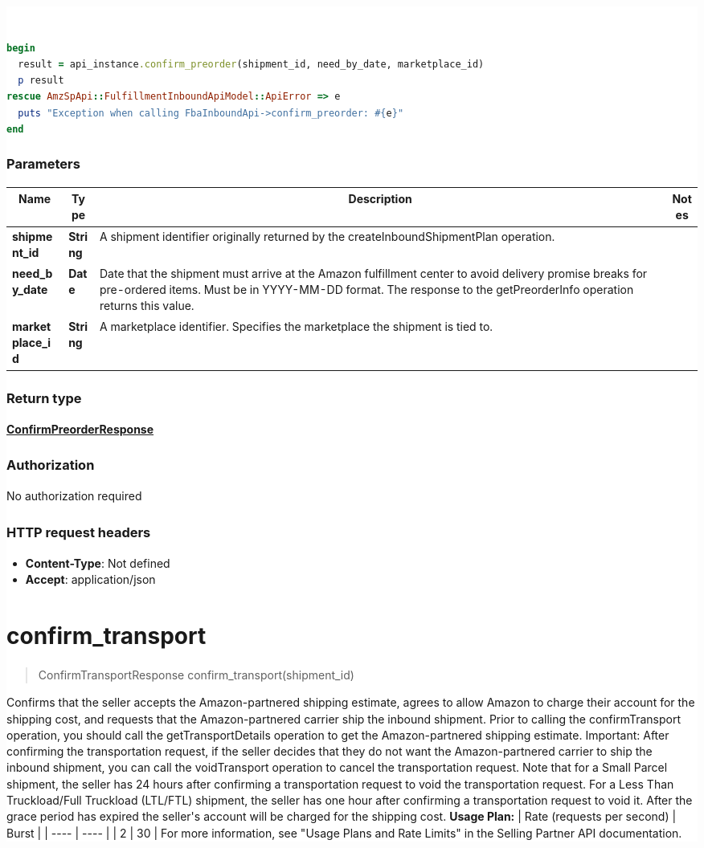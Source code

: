 ```ruby


begin
  result = api_instance.confirm_preorder(shipment_id, need_by_date, marketplace_id)
  p result
rescue AmzSpApi::FulfillmentInboundApiModel::ApiError => e
  puts "Exception when calling FbaInboundApi->confirm_preorder: #{e}"
end
```

### Parameters

Name | Type | Description  | Notes
------------- | ------------- | ------------- | -------------
 **shipment_id** | **String**| A shipment identifier originally returned by the createInboundShipmentPlan operation. | 
 **need_by_date** | **Date**| Date that the shipment must arrive at the Amazon fulfillment center to avoid delivery promise breaks for pre-ordered items. Must be in YYYY-MM-DD format. The response to the getPreorderInfo operation returns this value. | 
 **marketplace_id** | **String**| A marketplace identifier. Specifies the marketplace the shipment is tied to. | 

### Return type

[**ConfirmPreorderResponse**](ConfirmPreorderResponse.md)

### Authorization

No authorization required

### HTTP request headers

 - **Content-Type**: Not defined
 - **Accept**: application/json



# **confirm_transport**
> ConfirmTransportResponse confirm_transport(shipment_id)



Confirms that the seller accepts the Amazon-partnered shipping estimate, agrees to allow Amazon to charge their account for the shipping cost, and requests that the Amazon-partnered carrier ship the inbound shipment.  Prior to calling the confirmTransport operation, you should call the getTransportDetails operation to get the Amazon-partnered shipping estimate.  Important: After confirming the transportation request, if the seller decides that they do not want the Amazon-partnered carrier to ship the inbound shipment, you can call the voidTransport operation to cancel the transportation request. Note that for a Small Parcel shipment, the seller has 24 hours after confirming a transportation request to void the transportation request. For a Less Than Truckload/Full Truckload (LTL/FTL) shipment, the seller has one hour after confirming a transportation request to void it. After the grace period has expired the seller's account will be charged for the shipping cost.  **Usage Plan:**  | Rate (requests per second) | Burst | | ---- | ---- | | 2 | 30 |  For more information, see \"Usage Plans and Rate Limits\" in the Selling Partner API documentation.
